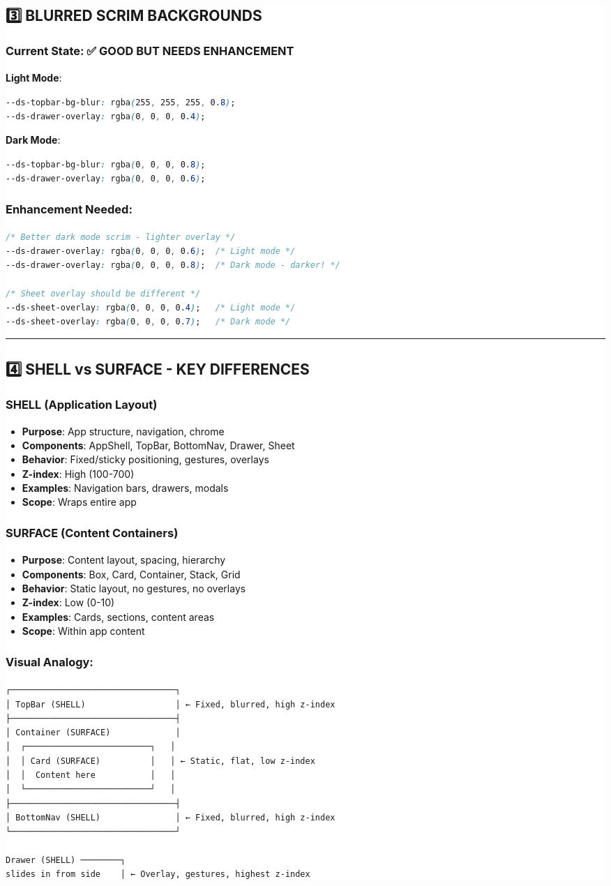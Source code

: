 
## 3️⃣ **BLURRED SCRIM BACKGROUNDS**

### **Current State**: ✅ GOOD BUT NEEDS ENHANCEMENT

**Light Mode**:
```css
--ds-topbar-bg-blur: rgba(255, 255, 255, 0.8);
--ds-drawer-overlay: rgba(0, 0, 0, 0.4);
```

**Dark Mode**:
```css
--ds-topbar-bg-blur: rgba(0, 0, 0, 0.8);
--ds-drawer-overlay: rgba(0, 0, 0, 0.6);
```

### **Enhancement Needed**:
```css
/* Better dark mode scrim - lighter overlay */
--ds-drawer-overlay: rgba(0, 0, 0, 0.6);  /* Light mode */
--ds-drawer-overlay: rgba(0, 0, 0, 0.8);  /* Dark mode - darker! */

/* Sheet overlay should be different */
--ds-sheet-overlay: rgba(0, 0, 0, 0.4);   /* Light mode */
--ds-sheet-overlay: rgba(0, 0, 0, 0.7);   /* Dark mode */
```

---

## 4️⃣ **SHELL vs SURFACE - KEY DIFFERENCES**

### **SHELL** (Application Layout)
- **Purpose**: App structure, navigation, chrome
- **Components**: AppShell, TopBar, BottomNav, Drawer, Sheet
- **Behavior**: Fixed/sticky positioning, gestures, overlays
- **Z-index**: High (100-700)
- **Examples**: Navigation bars, drawers, modals
- **Scope**: Wraps entire app

### **SURFACE** (Content Containers)
- **Purpose**: Content layout, spacing, hierarchy
- **Components**: Box, Card, Container, Stack, Grid
- **Behavior**: Static layout, no gestures, no overlays
- **Z-index**: Low (0-10)
- **Examples**: Cards, sections, content areas
- **Scope**: Within app content

### **Visual Analogy**:
```
┌─────────────────────────────────┐
│ TopBar (SHELL)                  │ ← Fixed, blurred, high z-index
├─────────────────────────────────┤
│ Container (SURFACE)             │
│  ┌─────────────────────────┐   │
│  │ Card (SURFACE)          │   │ ← Static, flat, low z-index
│  │  Content here           │   │
│  └─────────────────────────┘   │
├─────────────────────────────────┤
│ BottomNav (SHELL)               │ ← Fixed, blurred, high z-index
└─────────────────────────────────┘

Drawer (SHELL) ────────┐
slides in from side    │ ← Overlay, gestures, highest z-index
```